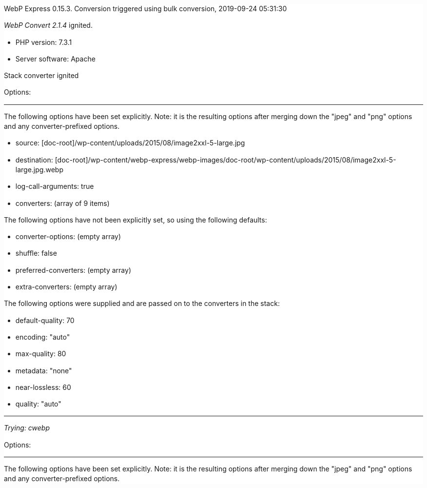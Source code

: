WebP Express 0.15.3. Conversion triggered using bulk conversion, 2019-09-24 05:31:30


*WebP Convert 2.1.4*  ignited.

- PHP version: 7.3.1

- Server software: Apache


Stack converter ignited


Options:

------------

The following options have been set explicitly. Note: it is the resulting options after merging down the "jpeg" and "png" options and any converter-prefixed options.

- source: [doc-root]/wp-content/uploads/2015/08/image2xxl-5-large.jpg

- destination: [doc-root]/wp-content/webp-express/webp-images/doc-root/wp-content/uploads/2015/08/image2xxl-5-large.jpg.webp

- log-call-arguments: true

- converters: (array of 9 items)


The following options have not been explicitly set, so using the following defaults:

- converter-options: (empty array)

- shuffle: false

- preferred-converters: (empty array)

- extra-converters: (empty array)


The following options were supplied and are passed on to the converters in the stack:

- default-quality: 70

- encoding: "auto"

- max-quality: 80

- metadata: "none"

- near-lossless: 60

- quality: "auto"

------------



*Trying: cwebp* 


Options:

------------

The following options have been set explicitly. Note: it is the resulting options after merging down the "jpeg" and "png" options and any converter-prefixed options.
